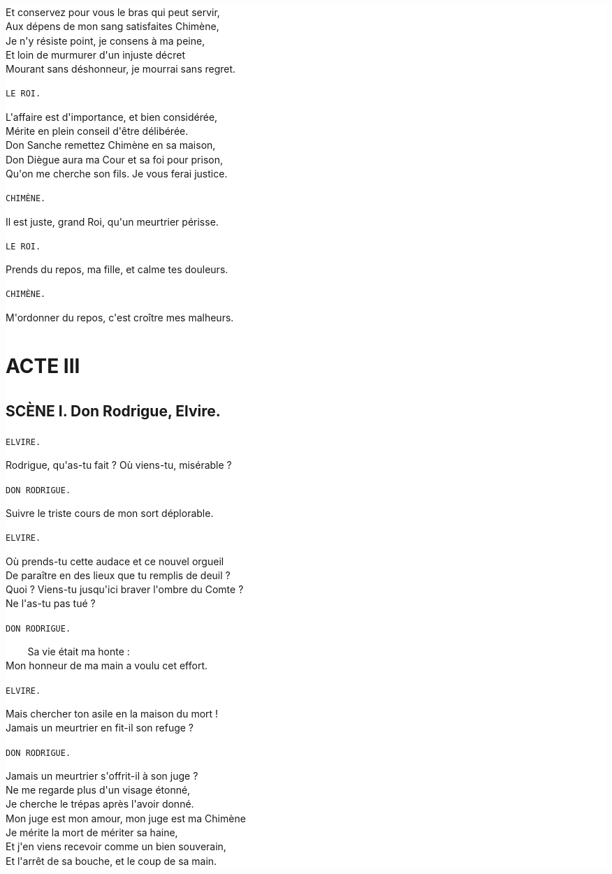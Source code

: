 Et conservez pour vous le bras qui peut servir,  
Aux dépens de mon sang satisfaites Chimène,  
Je n'y résiste point, je consens à ma peine,  
Et loin de murmurer d'un injuste décret  
Mourant sans déshonneur, je mourrai sans regret.  

    LE ROI.
L'affaire est d'importance, et bien considérée,  
Mérite en plein conseil d'être délibérée.  
Don Sanche remettez Chimène en sa maison,  
Don Diègue aura ma Cour et sa foi pour prison,  
Qu'on me cherche son fils. Je vous ferai justice.  

    CHIMÈNE.
Il est juste, grand Roi, qu'un meurtrier périsse.  

    LE ROI.
Prends du repos, ma fille, et calme tes douleurs.  

    CHIMÈNE.
M'ordonner du repos, c'est croître mes malheurs.  


# ACTE III


## SCÈNE I. Don Rodrigue, Elvire.

    ELVIRE.
Rodrigue, qu'as-tu fait ? Où viens-tu, misérable ?  

    DON RODRIGUE.
Suivre le triste cours de mon sort déplorable.  

    ELVIRE.
Où prends-tu cette audace et ce nouvel orgueil  
De paraître en des lieux que tu remplis de deuil ?  
Quoi ? Viens-tu jusqu'ici braver l'ombre du Comte ?  
Ne l'as-tu pas tué ?  

    DON RODRIGUE.
        Sa vie était ma honte :  
Mon honneur de ma main a voulu cet effort.  

    ELVIRE.
Mais chercher ton asile en la maison du mort !  
Jamais un meurtrier en fit-il son refuge ?  

    DON RODRIGUE.
Jamais un meurtrier s'offrit-il à son juge ?  
Ne me regarde plus d'un visage étonné,  
Je cherche le trépas après l'avoir donné.  
Mon juge est mon amour, mon juge est ma Chimène  
Je mérite la mort de mériter sa haine,  
Et j'en viens recevoir comme un bien souverain,  
Et l'arrêt de sa bouche, et le coup de sa main.  
